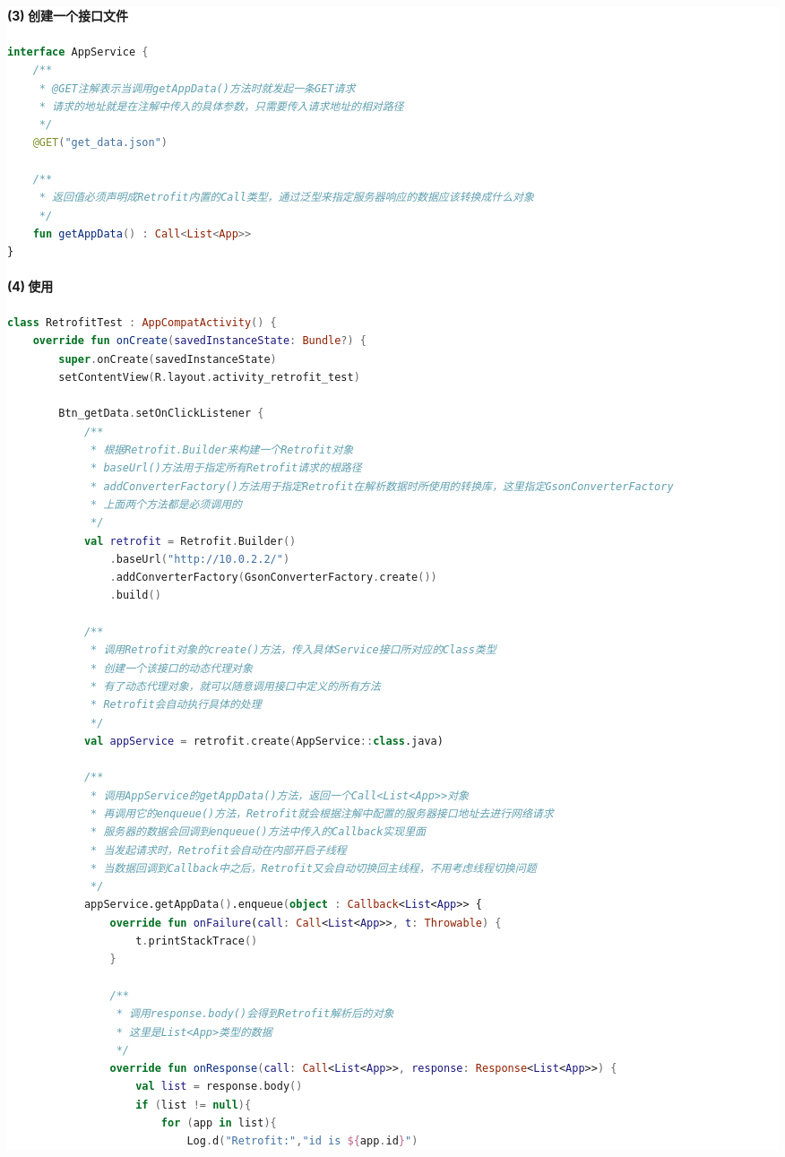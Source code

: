 #### (3) 创建一个接口文件
```kotlin
interface AppService {
    /**
     * @GET注解表示当调用getAppData()方法时就发起一条GET请求
     * 请求的地址就是在注解中传入的具体参数，只需要传入请求地址的相对路径
     */
    @GET("get_data.json")
    
    /**
     * 返回值必须声明成Retrofit内置的Call类型，通过泛型来指定服务器响应的数据应该转换成什么对象
     */
    fun getAppData() : Call<List<App>>
}
```

#### (4) 使用
```kotlin
class RetrofitTest : AppCompatActivity() {
    override fun onCreate(savedInstanceState: Bundle?) {
        super.onCreate(savedInstanceState)
        setContentView(R.layout.activity_retrofit_test)

        Btn_getData.setOnClickListener {
            /**
             * 根据Retrofit.Builder来构建一个Retrofit对象
             * baseUrl()方法用于指定所有Retrofit请求的根路径
             * addConverterFactory()方法用于指定Retrofit在解析数据时所使用的转换库，这里指定GsonConverterFactory
             * 上面两个方法都是必须调用的
             */
            val retrofit = Retrofit.Builder()
                .baseUrl("http://10.0.2.2/")
                .addConverterFactory(GsonConverterFactory.create())
                .build()

            /**
             * 调用Retrofit对象的create()方法，传入具体Service接口所对应的Class类型
             * 创建一个该接口的动态代理对象
             * 有了动态代理对象，就可以随意调用接口中定义的所有方法
             * Retrofit会自动执行具体的处理
             */
            val appService = retrofit.create(AppService::class.java)

            /**
             * 调用AppService的getAppData()方法，返回一个Call<List<App>>对象
             * 再调用它的enqueue()方法，Retrofit就会根据注解中配置的服务器接口地址去进行网络请求
             * 服务器的数据会回调到enqueue()方法中传入的Callback实现里面
             * 当发起请求时，Retrofit会自动在内部开启子线程
             * 当数据回调到Callback中之后，Retrofit又会自动切换回主线程，不用考虑线程切换问题
             */
            appService.getAppData().enqueue(object : Callback<List<App>> {
                override fun onFailure(call: Call<List<App>>, t: Throwable) {
                    t.printStackTrace()
                }

                /**
                 * 调用response.body()会得到Retrofit解析后的对象
                 * 这里是List<App>类型的数据
                 */
                override fun onResponse(call: Call<List<App>>, response: Response<List<App>>) {
                    val list = response.body()
                    if (list != null){
                        for (app in list){
                            Log.d("Retrofit:","id is ${app.id}")
```